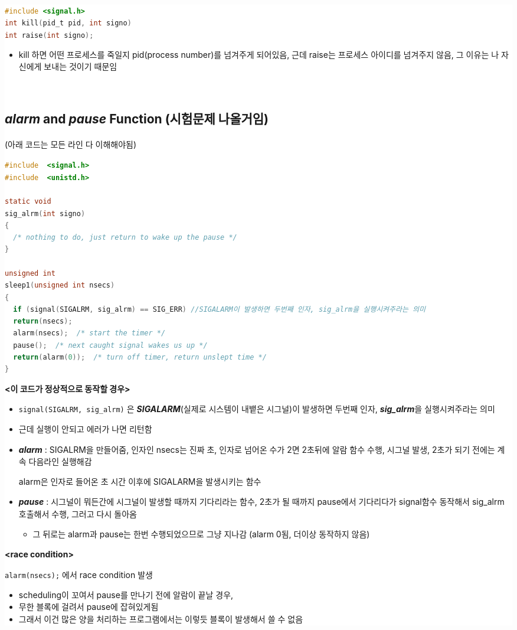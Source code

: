 ```c
#include <signal.h>
int kill(pid_t pid, int signo)
int raise(int signo);
```

- kill 하면 어떤 프로세스를 죽일지 pid(process number)를 넘겨주게 되어있음, 근데 raise는 프로세스 아이디를 넘겨주지 않음, 그 이유는 나 자신에게 보내는 것이기 때문임

<br>

## *alarm* and *pause* Function (시험문제 나올거임)

 (아래 코드는 모든 라인 다 이해해야됨)

```c
#include  <signal.h>
#include  <unistd.h>

static void
sig_alrm(int signo)
{
  /* nothing to do, just return to wake up the pause */
}

unsigned int
sleep1(unsigned int nsecs)
{
  if (signal(SIGALRM, sig_alrm) == SIG_ERR) //SIGALARM이 발생하면 두번째 인자, sig_alrm을 실행시켜주라는 의미
  return(nsecs);
  alarm(nsecs);  /* start the timer */
  pause();  /* next caught signal wakes us up */
  return(alarm(0));  /* turn off timer, return unslept time */
}
```

**\<이 코드가 정상적으로 동작할 경우\>**

- `signal(SIGALRM, sig_alrm)` 은 ***SIGALARM***(실제로 시스템이 내뱉은 시그널)이 발생하면 두번째 인자, ***sig_alrm***을 실행시켜주라는 의미
- 근데 실행이 안되고 에러가 나면 리턴함
- ***alarm*** : SIGALRM을 만들어줌, 인자인 nsecs는 진짜 초, 인자로 넘어온 수가 2면 2초뒤에 알람 함수 수행, 시그널 발생, 2초가 되기 전에는 계속 다음라인 실행해감
    
    alarm은 인자로 들어온 초 시간 이후에 SIGALARM을 발생시키는 함수
    
- ***pause*** : 시그널이 뭐든간에 시그널이 발생할 때까지 기다리라는 함수, 2초가 될 때까지 pause에서 기다리다가 signal함수 동작해서 sig_alrm 호출해서 수행, 그러고 다시 돌아옴
    - 그 뒤로는 alarm과 pause는 한번 수행되었으므로 그냥 지나감 (alarm 0됨, 더이상 동작하지 않음)

**\<race condition\>**

`alarm(nsecs);` 에서 race condition 발생

- scheduling이 꼬여서 pause를 만나기 전에 알람이 끝날 경우,
- 무한 블록에 걸려서 pause에 잡혀있게됨
- 그래서 이건 많은 양을 처리하는 프로그램에서는 이렇듯 블록이 발생해서 쓸 수 없음
